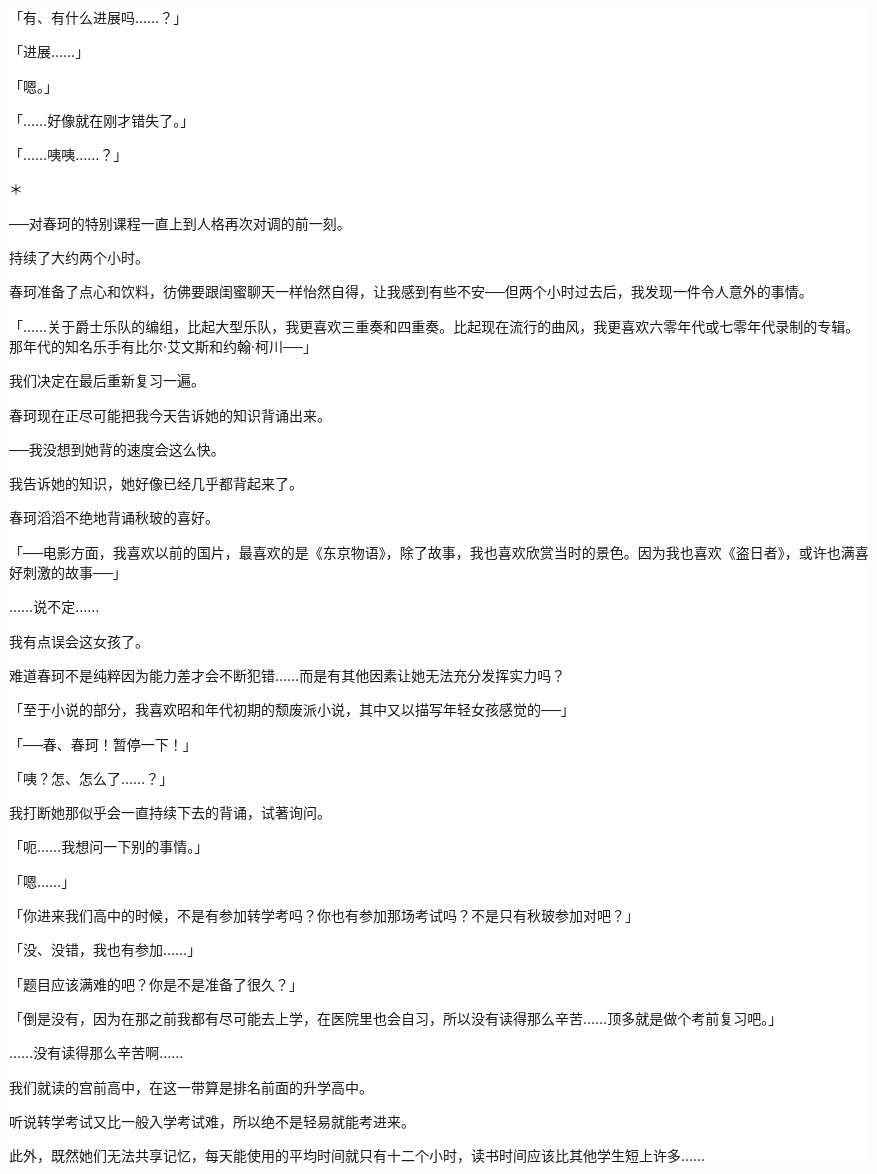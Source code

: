 「有、有什么进展吗……？」

「进展……」

「嗯。」

「……好像就在刚才错失了。」

「……咦咦……？」

＊

──对春珂的特别课程一直上到人格再次对调的前一刻。

持续了大约两个小时。

春珂准备了点心和饮料，彷佛要跟闺蜜聊天一样怡然自得，让我感到有些不安──但两个小时过去后，我发现一件令人意外的事情。

「……关于爵士乐队的编组，比起大型乐队，我更喜欢三重奏和四重奏。比起现在流行的曲风，我更喜欢六零年代或七零年代录制的专辑。那年代的知名乐手有比尔‧艾文斯和约翰‧柯川──」

我们决定在最后重新复习一遍。

春珂现在正尽可能把我今天告诉她的知识背诵出来。

──我没想到她背的速度会这么快。

我告诉她的知识，她好像已经几乎都背起来了。

春珂滔滔不绝地背诵秋玻的喜好。

「──电影方面，我喜欢以前的国片，最喜欢的是《东京物语》，除了故事，我也喜欢欣赏当时的景色。因为我也喜欢《盗日者》，或许也满喜好刺激的故事──」

……说不定……

我有点误会这女孩了。

难道春珂不是纯粹因为能力差才会不断犯错……而是有其他因素让她无法充分发挥实力吗？

「至于小说的部分，我喜欢昭和年代初期的颓废派小说，其中又以描写年轻女孩感觉的──」

「──春、春珂！暂停一下！」

「咦？怎、怎么了……？」

我打断她那似乎会一直持续下去的背诵，试著询问。

「呃……我想问一下别的事情。」

「嗯……」

「你进来我们高中的时候，不是有参加转学考吗？你也有参加那场考试吗？不是只有秋玻参加对吧？」

「没、没错，我也有参加……」

「题目应该满难的吧？你是不是准备了很久？」

「倒是没有，因为在那之前我都有尽可能去上学，在医院里也会自习，所以没有读得那么辛苦……顶多就是做个考前复习吧。」

……没有读得那么辛苦啊……

我们就读的宫前高中，在这一带算是排名前面的升学高中。

听说转学考试又比一般入学考试难，所以绝不是轻易就能考进来。

此外，既然她们无法共享记忆，每天能使用的平均时间就只有十二个小时，读书时间应该比其他学生短上许多……
